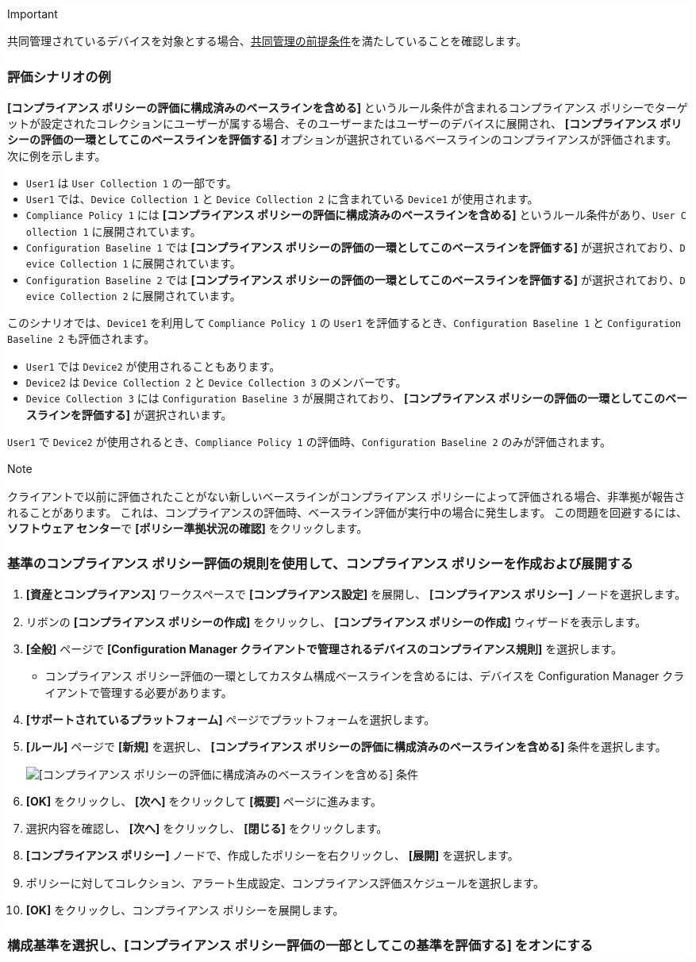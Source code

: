> [!IMPORTANT]
> 共同管理されているデバイスを対象とする場合、[共同管理の前提条件](../../comanage/overview.md#prerequisites)を満たしていることを確認します。

### <a name="example-evaluation-scenario"></a>評価シナリオの例

**[コンプライアンス ポリシーの評価に構成済みのベースラインを含める]** というルール条件が含まれるコンプライアンス ポリシーでターゲットが設定されたコレクションにユーザーが属する場合、そのユーザーまたはユーザーのデバイスに展開され、 **[コンプライアンス ポリシーの評価の一環としてこのベースラインを評価する]** オプションが選択されているベースラインのコンプライアンスが評価されます。 次に例を示します。

- `User1` は `User Collection 1` の一部です。
- `User1` では、`Device Collection 1` と `Device Collection 2` に含まれている `Device1` が使用されます。
- `Compliance Policy 1` には **[コンプライアンス ポリシーの評価に構成済みのベースラインを含める]** というルール条件があり、`User Collection 1` に展開されています。
- `Configuration Baseline 1` では **[コンプライアンス ポリシーの評価の一環としてこのベースラインを評価する]** が選択されており、`Device Collection 1` に展開されています。
- `Configuration Baseline 2` では **[コンプライアンス ポリシーの評価の一環としてこのベースラインを評価する]** が選択されており、`Device Collection 2` に展開されています。

このシナリオでは、`Device1` を利用して `Compliance Policy 1` の `User1` を評価するとき、`Configuration Baseline 1` と `Configuration Baseline 2` も評価されます。

- `User1` では `Device2` が使用されることもあります。
- `Device2` は `Device Collection 2` と `Device Collection 3` のメンバーです。
- `Device Collection 3` には `Configuration Baseline 3` が展開されており、 **[コンプライアンス ポリシーの評価の一環としてこのベースラインを評価する]** が選択されいます。

`User1` で `Device2` が使用されるとき、`Compliance Policy 1` の評価時、`Configuration Baseline 2` のみが評価されます。

> [!NOTE]
>
> クライアントで以前に評価されたことがない新しいベースラインがコンプライアンス ポリシーによって評価される場合、非準拠が報告されることがあります。 これは、コンプライアンスの評価時、ベースライン評価が実行中の場合に発生します。 この問題を回避するには、**ソフトウェア センター**で **[ポリシー準拠状況の確認]** をクリックします。

### <a name="create-and-deploy-a-compliance-policy-with-a-rule-for-baseline-compliance-policy-assessment"></a><a name="bkmk_CA"></a> 基準のコンプライアンス ポリシー評価の規則を使用して、コンプライアンス ポリシーを作成および展開する

1. **[資産とコンプライアンス]** ワークスペースで **[コンプライアンス設定]** を展開し、 **[コンプライアンス ポリシー]** ノードを選択します。
1. リボンの **[コンプライアンス ポリシーの作成]** をクリックし、 **[コンプライアンス ポリシーの作成]** ウィザードを表示します。 
1. **[全般]** ページで **[Configuration Manager クライアントで管理されるデバイスのコンプライアンス規則]** を選択します。
   - コンプライアンス ポリシー評価の一環としてカスタム構成ベースラインを含めるには、デバイスを Configuration Manager クライアントで管理する必要があります。
1. **[サポートされているプラットフォーム]** ページでプラットフォームを選択します。
1. **[ルール]** ページで **[新規]** を選択し、 **[コンプライアンス ポリシーの評価に構成済みのベースラインを含める]** 条件を選択します。

   ![[コンプライアンス ポリシーの評価に構成済みのベースラインを含める] 条件](./media/3608345-create-compliance-policy-rule.png)

1. **[OK]** をクリックし、 **[次へ]** をクリックして **[概要]** ページに進みます。
1. 選択内容を確認し、 **[次へ]** をクリックし、 **[閉じる]** をクリックします。
1. **[コンプライアンス ポリシー]** ノードで、作成したポリシーを右クリックし、 **[展開]** を選択します。
1. ポリシーに対してコレクション、アラート生成設定、コンプライアンス評価スケジュールを選択します。
1. **[OK]** をクリックし、コンプライアンス ポリシーを展開します。

### <a name="select-a-configuration-baseline-and-check-evaluate-this-baseline-as-part-of-compliance-policy-assessment"></a><a name="bkmk_eval-baseline"></a> 構成基準を選択し、[コンプライアンス ポリシー評価の一部としてこの基準を評価する] をオンにする
